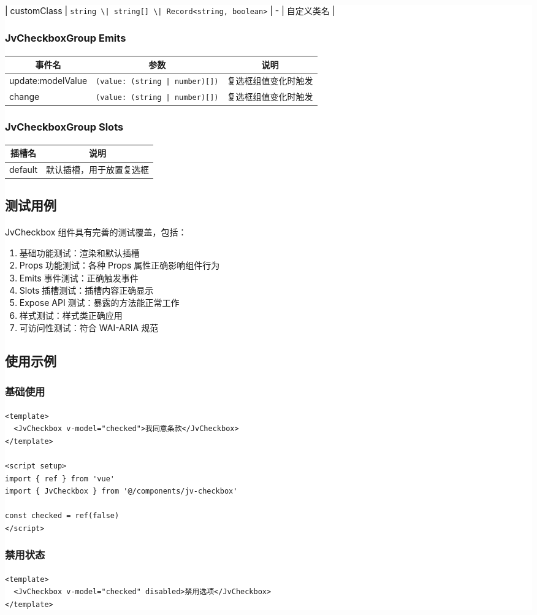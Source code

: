 | customClass | `string \| string[] \| Record<string, boolean>` | - | 自定义类名 |

### JvCheckboxGroup Emits

| 事件名 | 参数 | 说明 |
| --- | --- | --- |
| update:modelValue | `(value: (string \| number)[])` | 复选框组值变化时触发 |
| change | `(value: (string \| number)[])` | 复选框组值变化时触发 |

### JvCheckboxGroup Slots

| 插槽名 | 说明 |
| --- | --- |
| default | 默认插槽，用于放置复选框 |

## 测试用例

JvCheckbox 组件具有完善的测试覆盖，包括：

1. 基础功能测试：渲染和默认插槽
2. Props 功能测试：各种 Props 属性正确影响组件行为
3. Emits 事件测试：正确触发事件
4. Slots 插槽测试：插槽内容正确显示
5. Expose API 测试：暴露的方法能正常工作
6. 样式测试：样式类正确应用
7. 可访问性测试：符合 WAI-ARIA 规范

## 使用示例

### 基础使用

```vue
<template>
  <JvCheckbox v-model="checked">我同意条款</JvCheckbox>
</template>

<script setup>
import { ref } from 'vue'
import { JvCheckbox } from '@/components/jv-checkbox'

const checked = ref(false)
</script>
```

### 禁用状态

```vue
<template>
  <JvCheckbox v-model="checked" disabled>禁用选项</JvCheckbox>
</template>
```
